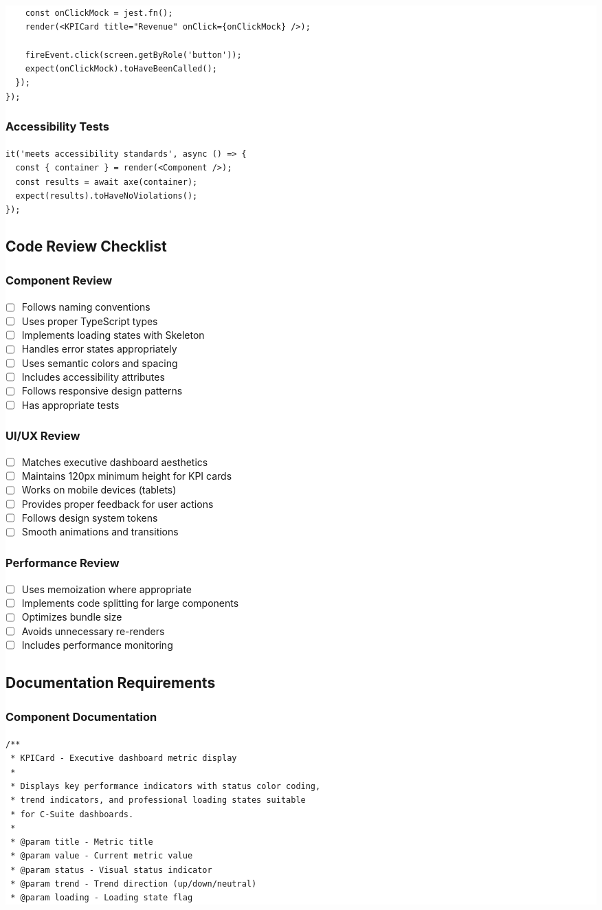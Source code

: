 ```tsx
    const onClickMock = jest.fn();
    render(<KPICard title="Revenue" onClick={onClickMock} />);
    
    fireEvent.click(screen.getByRole('button'));
    expect(onClickMock).toHaveBeenCalled();
  });
});
```

### Accessibility Tests
```tsx
it('meets accessibility standards', async () => {
  const { container } = render(<Component />);
  const results = await axe(container);
  expect(results).toHaveNoViolations();
});
```

## Code Review Checklist

### Component Review
- [ ] Follows naming conventions
- [ ] Uses proper TypeScript types
- [ ] Implements loading states with Skeleton
- [ ] Handles error states appropriately
- [ ] Uses semantic colors and spacing
- [ ] Includes accessibility attributes
- [ ] Follows responsive design patterns
- [ ] Has appropriate tests

### UI/UX Review
- [ ] Matches executive dashboard aesthetics
- [ ] Maintains 120px minimum height for KPI cards
- [ ] Works on mobile devices (tablets)
- [ ] Provides proper feedback for user actions
- [ ] Follows design system tokens
- [ ] Smooth animations and transitions

### Performance Review
- [ ] Uses memoization where appropriate
- [ ] Implements code splitting for large components
- [ ] Optimizes bundle size
- [ ] Avoids unnecessary re-renders
- [ ] Includes performance monitoring

## Documentation Requirements

### Component Documentation
```tsx
/**
 * KPICard - Executive dashboard metric display
 * 
 * Displays key performance indicators with status color coding,
 * trend indicators, and professional loading states suitable
 * for C-Suite dashboards.
 * 
 * @param title - Metric title
 * @param value - Current metric value
 * @param status - Visual status indicator
 * @param trend - Trend direction (up/down/neutral)
 * @param loading - Loading state flag
```